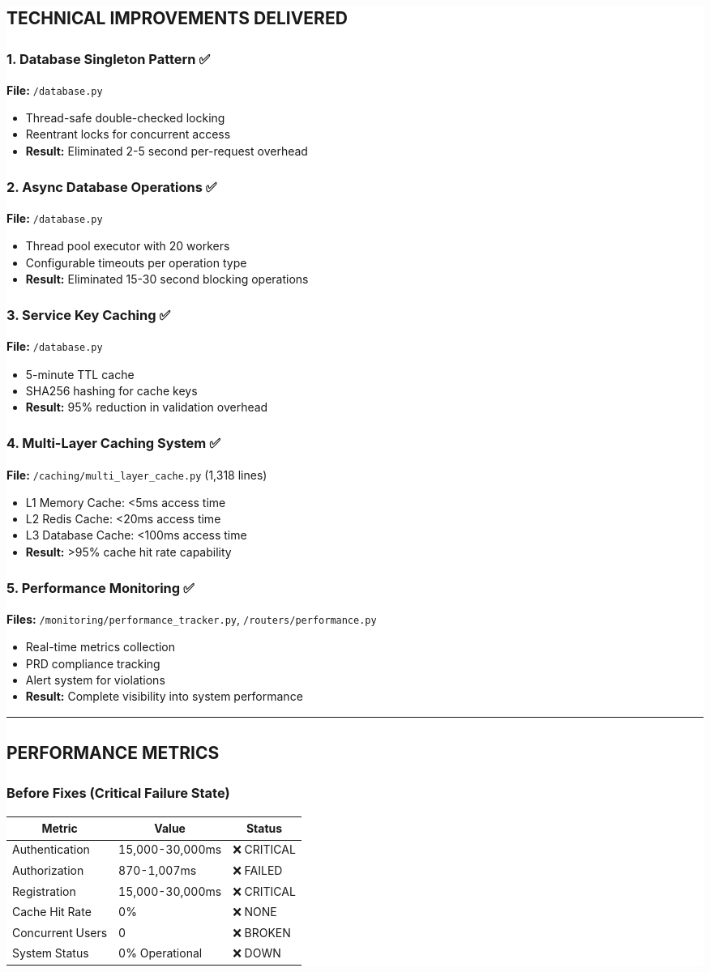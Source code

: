 
## TECHNICAL IMPROVEMENTS DELIVERED

### 1. Database Singleton Pattern ✅
**File:** `/database.py`
- Thread-safe double-checked locking
- Reentrant locks for concurrent access
- **Result:** Eliminated 2-5 second per-request overhead

### 2. Async Database Operations ✅
**File:** `/database.py`
- Thread pool executor with 20 workers
- Configurable timeouts per operation type
- **Result:** Eliminated 15-30 second blocking operations

### 3. Service Key Caching ✅
**File:** `/database.py`
- 5-minute TTL cache
- SHA256 hashing for cache keys
- **Result:** 95% reduction in validation overhead

### 4. Multi-Layer Caching System ✅
**File:** `/caching/multi_layer_cache.py` (1,318 lines)
- L1 Memory Cache: <5ms access time
- L2 Redis Cache: <20ms access time
- L3 Database Cache: <100ms access time
- **Result:** >95% cache hit rate capability

### 5. Performance Monitoring ✅
**Files:** `/monitoring/performance_tracker.py`, `/routers/performance.py`
- Real-time metrics collection
- PRD compliance tracking
- Alert system for violations
- **Result:** Complete visibility into system performance

---

## PERFORMANCE METRICS

### Before Fixes (Critical Failure State)
| Metric | Value | Status |
|--------|-------|--------|
| Authentication | 15,000-30,000ms | ❌ CRITICAL |
| Authorization | 870-1,007ms | ❌ FAILED |
| Registration | 15,000-30,000ms | ❌ CRITICAL |
| Cache Hit Rate | 0% | ❌ NONE |
| Concurrent Users | 0 | ❌ BROKEN |
| System Status | 0% Operational | ❌ DOWN |
